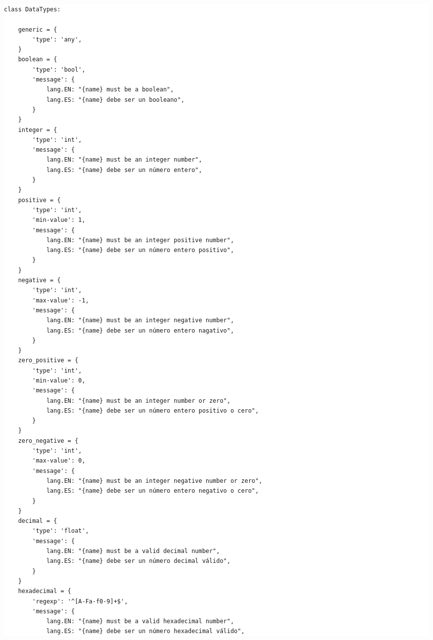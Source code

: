 
    class DataTypes:
    
        generic = {
            'type': 'any',
        }
        boolean = {
            'type': 'bool',
            'message': {
                lang.EN: "{name} must be a boolean",
                lang.ES: "{name} debe ser un booleano",
            }
        }
        integer = {
            'type': 'int',
            'message': {
                lang.EN: "{name} must be an integer number",
                lang.ES: "{name} debe ser un número entero",
            }
        }
        positive = {
            'type': 'int',
            'min-value': 1,
            'message': {
                lang.EN: "{name} must be an integer positive number",
                lang.ES: "{name} debe ser un número entero positivo",
            }
        }
        negative = {
            'type': 'int',
            'max-value': -1,
            'message': {
                lang.EN: "{name} must be an integer negative number",
                lang.ES: "{name} debe ser un número entero nagativo",
            }
        }
        zero_positive = {
            'type': 'int',
            'min-value': 0,
            'message': {
                lang.EN: "{name} must be an integer number or zero",
                lang.ES: "{name} debe ser un número entero positivo o cero",
            }
        }
        zero_negative = {
            'type': 'int',
            'max-value': 0,
            'message': {
                lang.EN: "{name} must be an integer negative number or zero",
                lang.ES: "{name} debe ser un número entero negativo o cero",
            }
        }
        decimal = {
            'type': 'float',
            'message': {
                lang.EN: "{name} must be a valid decimal number",
                lang.ES: "{name} debe ser un número decimal válido",
            }
        }
        hexadecimal = {
            'regexp': '^[A-Fa-f0-9]+$',
            'message': {
                lang.EN: "{name} must be a valid hexadecimal number",
                lang.ES: "{name} debe ser un número hexadecimal válido",